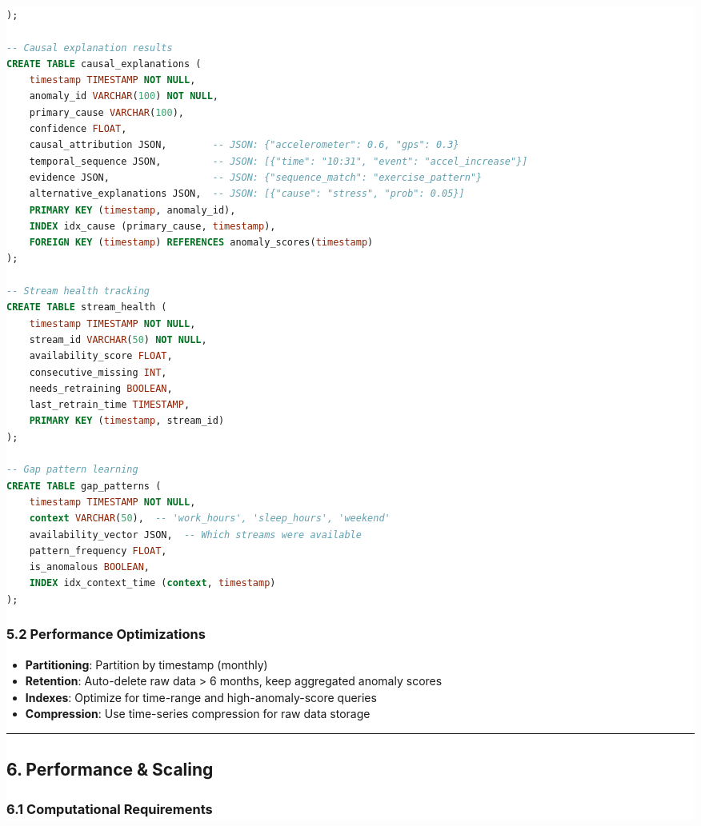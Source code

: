 ```sql
);

-- Causal explanation results
CREATE TABLE causal_explanations (
    timestamp TIMESTAMP NOT NULL,
    anomaly_id VARCHAR(100) NOT NULL,
    primary_cause VARCHAR(100),
    confidence FLOAT,
    causal_attribution JSON,        -- JSON: {"accelerometer": 0.6, "gps": 0.3}
    temporal_sequence JSON,         -- JSON: [{"time": "10:31", "event": "accel_increase"}]
    evidence JSON,                  -- JSON: {"sequence_match": "exercise_pattern"}
    alternative_explanations JSON,  -- JSON: [{"cause": "stress", "prob": 0.05}]
    PRIMARY KEY (timestamp, anomaly_id),
    INDEX idx_cause (primary_cause, timestamp),
    FOREIGN KEY (timestamp) REFERENCES anomaly_scores(timestamp)
);

-- Stream health tracking
CREATE TABLE stream_health (
    timestamp TIMESTAMP NOT NULL,
    stream_id VARCHAR(50) NOT NULL,
    availability_score FLOAT,
    consecutive_missing INT,
    needs_retraining BOOLEAN,
    last_retrain_time TIMESTAMP,
    PRIMARY KEY (timestamp, stream_id)
);

-- Gap pattern learning
CREATE TABLE gap_patterns (
    timestamp TIMESTAMP NOT NULL,
    context VARCHAR(50),  -- 'work_hours', 'sleep_hours', 'weekend'
    availability_vector JSON,  -- Which streams were available
    pattern_frequency FLOAT,
    is_anomalous BOOLEAN,
    INDEX idx_context_time (context, timestamp)
);
```

### 5.2 Performance Optimizations
- **Partitioning**: Partition by timestamp (monthly)
- **Retention**: Auto-delete raw data > 6 months, keep aggregated anomaly scores
- **Indexes**: Optimize for time-range and high-anomaly-score queries
- **Compression**: Use time-series compression for raw data storage

---

## 6. Performance & Scaling

### 6.1 Computational Requirements
